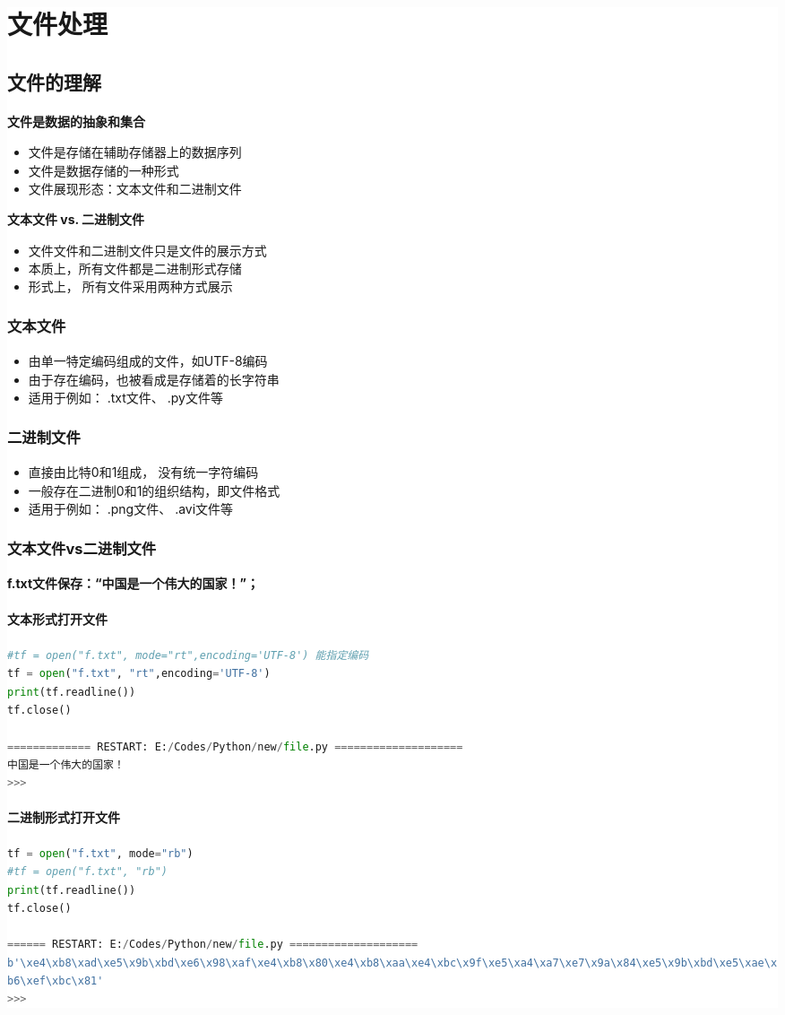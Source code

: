 # 文件处理

## 文件的理解

**文件是数据的抽象和集合**

- 文件是存储在辅助存储器上的数据序列
- 文件是数据存储的一种形式
- 文件展现形态：文本文件和二进制文件 

**文本文件 vs. 二进制文件**

- 文件文件和二进制文件只是文件的展示方式
- 本质上，所有文件都是二进制形式存储
- 形式上， 所有文件采用两种方式展示 

### 文本文件 

- 由单一特定编码组成的文件，如UTF-8编码
- 由于存在编码，也被看成是存储着的长字符串
- 适用于例如： .txt文件、 .py文件等 

### 二进制文件 

- 直接由比特0和1组成， 没有统一字符编码
- 一般存在二进制0和1的组织结构，即文件格式
- 适用于例如： .png文件、 .avi文件等 

### 文本文件vs二进制文件

**f.txt文件保存：“中国是一个伟大的国家！”；**

#### 文本形式打开文件

```python
#tf = open("f.txt", mode="rt",encoding='UTF-8') 能指定编码
tf = open("f.txt", "rt",encoding='UTF-8')
print(tf.readline())
tf.close()

============= RESTART: E:/Codes/Python/new/file.py ====================
中国是一个伟大的国家！
>>> 
```

#### 二进制形式打开文件

```python
tf = open("f.txt", mode="rb")
#tf = open("f.txt", "rb")
print(tf.readline())
tf.close()

====== RESTART: E:/Codes/Python/new/file.py ====================
b'\xe4\xb8\xad\xe5\x9b\xbd\xe6\x98\xaf\xe4\xb8\x80\xe4\xb8\xaa\xe4\xbc\x9f\xe5\xa4\xa7\xe7\x9a\x84\xe5\x9b\xbd\xe5\xae\xb6\xef\xbc\x81'
>>> 
```
